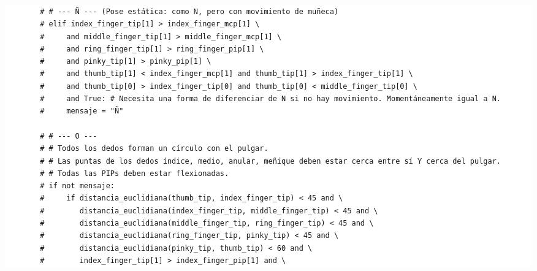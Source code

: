             # # --- Ñ --- (Pose estática: como N, pero con movimiento de muñeca)
            # elif index_finger_tip[1] > index_finger_mcp[1] \
            #     and middle_finger_tip[1] > middle_finger_mcp[1] \
            #     and ring_finger_tip[1] > ring_finger_pip[1] \
            #     and pinky_tip[1] > pinky_pip[1] \
            #     and thumb_tip[1] < index_finger_mcp[1] and thumb_tip[1] > index_finger_tip[1] \
            #     and thumb_tip[0] > index_finger_tip[0] and thumb_tip[0] < middle_finger_tip[0] \
            #     and True: # Necesita una forma de diferenciar de N si no hay movimiento. Momentáneamente igual a N.
            #     mensaje = "Ñ"         
                     
            # # --- O ---
            # # Todos los dedos forman un círculo con el pulgar.
            # # Las puntas de los dedos índice, medio, anular, meñique deben estar cerca entre sí Y cerca del pulgar.
            # # Todas las PIPs deben estar flexionadas.
            # if not mensaje:
            #     if distancia_euclidiana(thumb_tip, index_finger_tip) < 45 and \
            #        distancia_euclidiana(index_finger_tip, middle_finger_tip) < 45 and \
            #        distancia_euclidiana(middle_finger_tip, ring_finger_tip) < 45 and \
            #        distancia_euclidiana(ring_finger_tip, pinky_tip) < 45 and \
            #        distancia_euclidiana(pinky_tip, thumb_tip) < 60 and \
            #        index_finger_tip[1] > index_finger_pip[1] and \